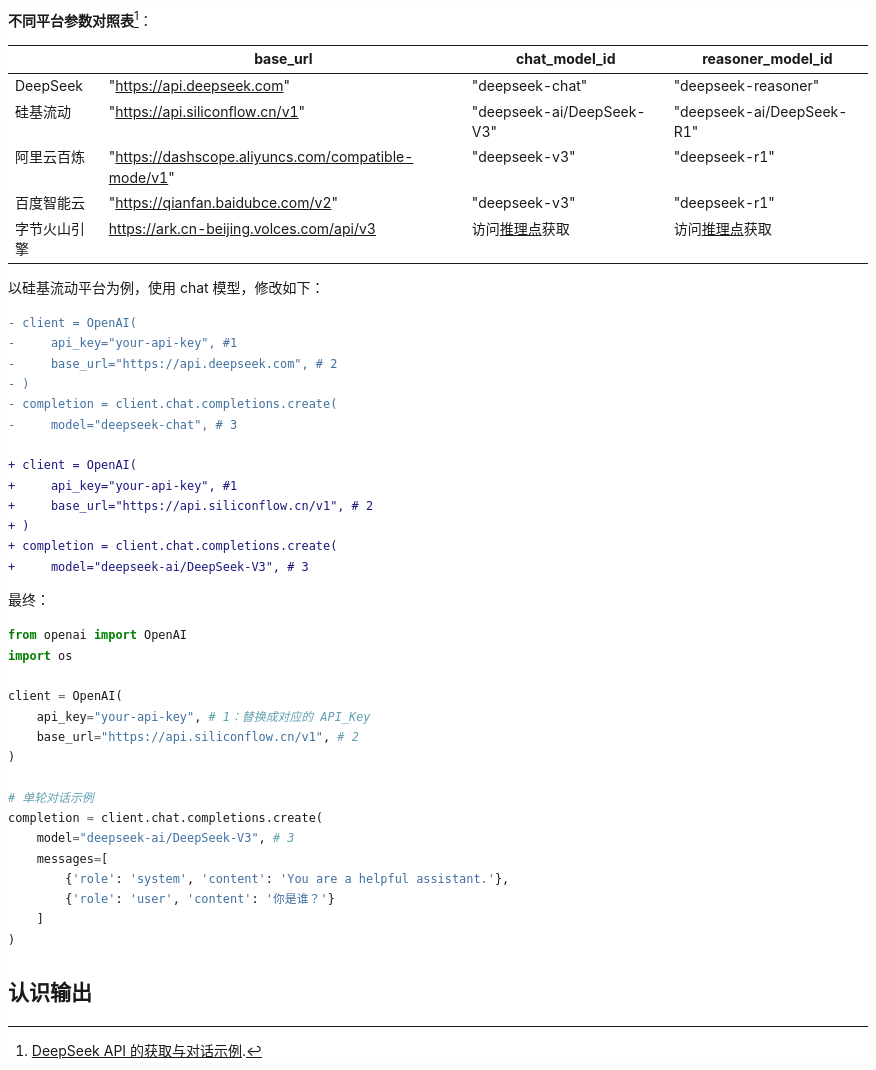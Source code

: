 **不同平台参数对照表**[^1]：

|              | base_url                                            | chat_model_id                                                | reasoner_model_id                                            |
| ------------ | --------------------------------------------------- | ------------------------------------------------------------ | ------------------------------------------------------------ |
| DeepSeek     | "https://api.deepseek.com"                          | "deepseek-chat"                                              | "deepseek-reasoner"                                          |
| 硅基流动     | "https://api.siliconflow.cn/v1"                     | "deepseek-ai/DeepSeek-V3"                                    | "deepseek-ai/DeepSeek-R1"                                    |
| 阿里云百炼   | "https://dashscope.aliyuncs.com/compatible-mode/v1" | "deepseek-v3"                                                | "deepseek-r1"                                                |
| 百度智能云   | "https://qianfan.baidubce.com/v2"                   | "deepseek-v3"                                                | "deepseek-r1"                                                |
| 字节火山引擎 | https://ark.cn-beijing.volces.com/api/v3            | 访问[推理点](https://console.volcengine.com/ark/region:ark+cn-beijing/endpoint?config=%7B%7D)获取 | 访问[推理点](https://console.volcengine.com/ark/region:ark+cn-beijing/endpoint?config=%7B%7D)获取 |

以硅基流动平台为例，使用 chat 模型，修改如下：

```diff
- client = OpenAI(
-     api_key="your-api-key", #1
-     base_url="https://api.deepseek.com", # 2
- )
- completion = client.chat.completions.create(
-     model="deepseek-chat", # 3

+ client = OpenAI(
+     api_key="your-api-key", #1
+     base_url="https://api.siliconflow.cn/v1", # 2
+ )
+ completion = client.chat.completions.create(
+     model="deepseek-ai/DeepSeek-V3", # 3
```

最终：

```python
from openai import OpenAI
import os

client = OpenAI(
    api_key="your-api-key", # 1：替换成对应的 API_Key
    base_url="https://api.siliconflow.cn/v1", # 2
)

# 单轮对话示例
completion = client.chat.completions.create(
    model="deepseek-ai/DeepSeek-V3", # 3
    messages=[
        {'role': 'system', 'content': 'You are a helpful assistant.'},
        {'role': 'user', 'content': '你是谁？'}
    ]
)
```

[^1]: [DeepSeek API 的获取与对话示例](./Deepseek%20API%20的获取与对话示例.md).

## 认识输出


[^2]: [对话补全 - DeepSeek API 文档](https://api-docs.deepseek.com/zh-cn/api/create-chat-completion)